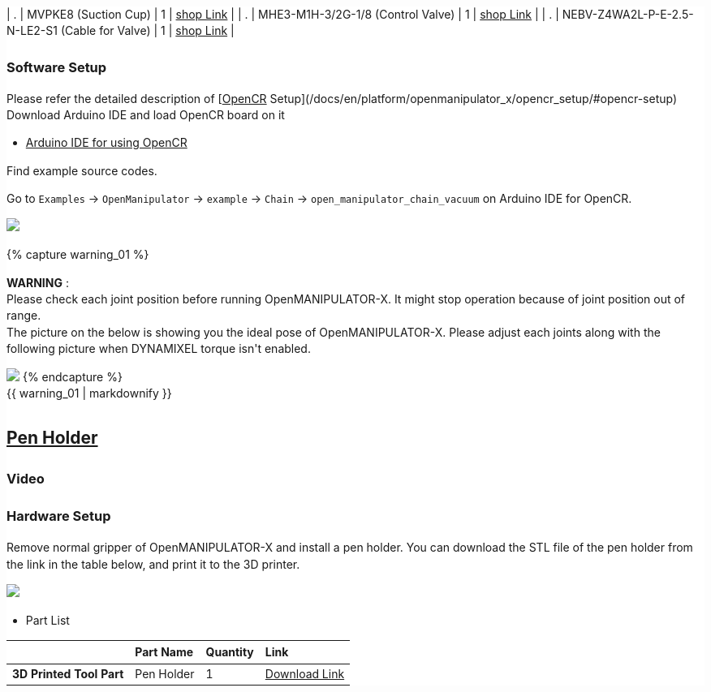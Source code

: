 | .                        | MVPKE8 (Suction Cup)                           | 1        | [shop Link](https://us.misumi-ec.com/vona2/detail/110300346620/?HissuCode=MVPKE8&PNSearch=MVPKE8&KWSearch=MVPKE8&searchFlow=results2type)                                                                                                                                    |
| .                        | MHE3-M1H-3/2G-1/8 (Control Valve)              | 1        | [shop Link](https://www.festo.com/cat/en-us_us/products_MH2?CurrentIDCode1=MHE3-M1H-3%2F2G-1%2F8&CurrentPartNo=525146)                                                                                                                                                       |
| .                        | NEBV-Z4WA2L-P-E-2.5-N-LE2-S1 (Cable for Valve) | 1        | [shop Link](https://www.festo.com/cat/en-us_us/products_NEBV_V?CurrentIDCode1=NEBV-Z4WA2L-P-E-2.5-N-LE2&CurrentPartNo=8003577)                                                                                                                                               |

### Software Setup
Please refer the detailed description of [[OpenCR] Setup](/docs/en/platform/openmanipulator_x/opencr_setup/#opencr-setup)      
Download Arduino IDE and load OpenCR board on it

- [Arduino IDE for using OpenCR](/docs/en/parts/controller/opencr10/#arduino-ide)

Find example source codes.

Go to `Examples` → `OpenManipulator` → `example` → `Chain` → `open_manipulator_chain_vacuum` on Arduino IDE for OpenCR.

![](/assets/images/platform/openmanipulator_x/OpenManipulator_chain_arduino.png)

{% capture warning_01 %}

**WARNING** :  
Please check each joint position before running OpenMANIPULATOR-X. It might stop operation because of joint position out of range.  
The picture on the below is showing you the ideal pose of OpenMANIPULATOR-X. Please adjust each joints along with the following picture when DYNAMIXEL torque isn't enabled.    
  
<img src="/assets/images/platform/openmanipulator_x/open_manipulator_start_pose.png" width="250">
{% endcapture %}
<div class="notice--warning">{{ warning_01 | markdownify }}</div>

## [Pen Holder](#pen-holder)

### Video

<iframe width="560" height="315" src="https://www.youtube.com/embed/SIpV8Vuua_c" frameborder="0" allow="accelerometer; autoplay; encrypted-media; gyroscope; picture-in-picture" allowfullscreen></iframe>

### Hardware Setup

Remove normal gripper of OpenMANIPULATOR-X and install a pen holder. You can download the STL file of the pen holder from the link in the table below, and print it to the 3D printer.

<img src="/assets/images/platform/openmanipulator_x/OpenManipulator_pen_cad.png" width="1000">

- Part List

|                          | Part Name  | Quantity | Link                                                       |
|:-------------------------|:-----------|:---------|:-----------------------------------------------------------|
| **3D Printed Tool Part** | Pen Holder | 1        | [Download Link](https://www.thingiverse.com/thing:3069574) |


[OpenCR]: /docs/en/parts/controller/opencr10/
[OpenCR Manual]: /docs/en/parts/controller/opencr10/
[rc100]: /docs/en/parts/communication/rc-100/
[bt410]: /docs/en/parts/communication/bt-410/
[open_manipulator_msgs/GetJointPosition]: /docs/en/popup/open_manipulator_msgs_GetJointPosition/
[open_manipulator_msgs/GetKinematicsPose]: /docs/en/popup/open_manipulator_msgs_GetKinematicsPose/
[open_manipulator_msgs/SetJointPosition]: /docs/en/popup/open_manipulator_msgs_SetJointPosition/
[open_manipulator_msgs/SetKinematicsPose]: /docs/en/popup/open_manipulator_msgs_SetKinematicsPose/
[open_manipulator_msgs/SetActuatorState]: /docs/en/popup/open_manipulator_msgs_SetActuatorState/
[open_manipulator_msgs/SetDrawingTrajectory]: /docs/en/popup/open_manipulator_msgs_SetDrawingTrajectory/
[sensor_msgs/JointState]: /docs/en/popup/sensor_msgs_JointState_msg/
[open_manipulator_msgs/KinematicsPose]: /docs/en/popup/open_manipulator_msgs_KinematicsPose/
[open_manipulator_msgs/OpenManipulatorState]: /docs/en/popup/open_manipulator_msgs_OpenManipulatorState/
[std_msgs::String]: /docs/en/popup/std_msgs_string/
[task space]: /docs/en/popup/open_manipulator_coordinates/
[joint space]: /docs/en/popup/open_manipulator_coordinates/